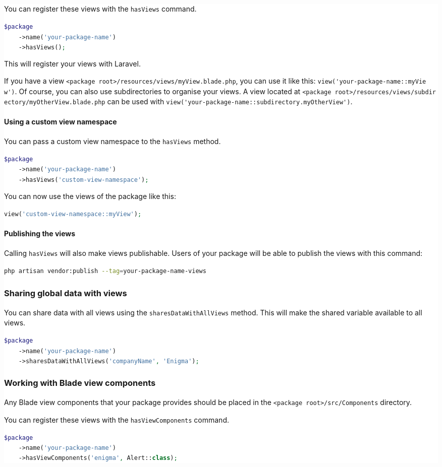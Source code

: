You can register these views with the `hasViews` command.

```php
$package
    ->name('your-package-name')
    ->hasViews();
```

This will register your views with Laravel.

If you have a view `<package root>/resources/views/myView.blade.php`, you can use it like this: `view('your-package-name::myView')`. Of course, you can also use subdirectories to organise your views. A view located at `<package root>/resources/views/subdirectory/myOtherView.blade.php` can be used with `view('your-package-name::subdirectory.myOtherView')`.

#### Using a custom view namespace

You can pass a custom view namespace to the `hasViews` method.

```php
$package
    ->name('your-package-name')
    ->hasViews('custom-view-namespace');
```

You can now use the views of the package like this:

```php
view('custom-view-namespace::myView');
```

#### Publishing the views

Calling `hasViews` will also make views publishable. Users of your package will be able to publish the views with this command:

```bash
php artisan vendor:publish --tag=your-package-name-views
```

### Sharing global data with views

You can share data with all views using the `sharesDataWithAllViews` method.  This will make the shared variable available to all views.

```php
$package
    ->name('your-package-name')
    ->sharesDataWithAllViews('companyName', 'Enigma');
```

### Working with Blade view components

Any Blade view components that your package provides should be placed in the `<package root>/src/Components` directory.

You can register these views with the `hasViewComponents` command.

```php
$package
    ->name('your-package-name')
    ->hasViewComponents('enigma', Alert::class);
```
